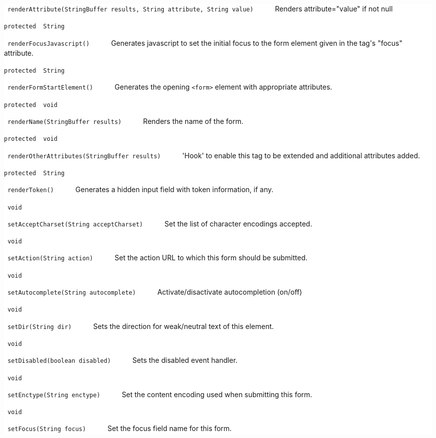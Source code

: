 ` renderAttribute(StringBuffer results, String attribute, String value)`
           Renders attribute="value" if not null

`protected  String`

` renderFocusJavascript()`
           Generates javascript to set the initial focus to the form element given in the tag's "focus" attribute.

`protected  String`

` renderFormStartElement()`
           Generates the opening `<form>` element with appropriate attributes.

`protected  void`

` renderName(StringBuffer results)`
           Renders the name of the form.

`protected  void`

` renderOtherAttributes(StringBuffer results)`
           'Hook' to enable this tag to be extended and additional attributes added.

`protected  String`

` renderToken()`
           Generates a hidden input field with token information, if any.

` void`

` setAcceptCharset(String acceptCharset)`
           Set the list of character encodings accepted.

` void`

` setAction(String action)`
           Set the action URL to which this form should be submitted.

` void`

` setAutocomplete(String autocomplete)`
           Activate/disactivate autocompletion (on/off)

` void`

` setDir(String dir)`
           Sets the direction for weak/neutral text of this element.

` void`

` setDisabled(boolean disabled)`
           Sets the disabled event handler.

` void`

` setEnctype(String enctype)`
           Set the content encoding used when submitting this form.

` void`

` setFocus(String focus)`
           Set the focus field name for this form.
